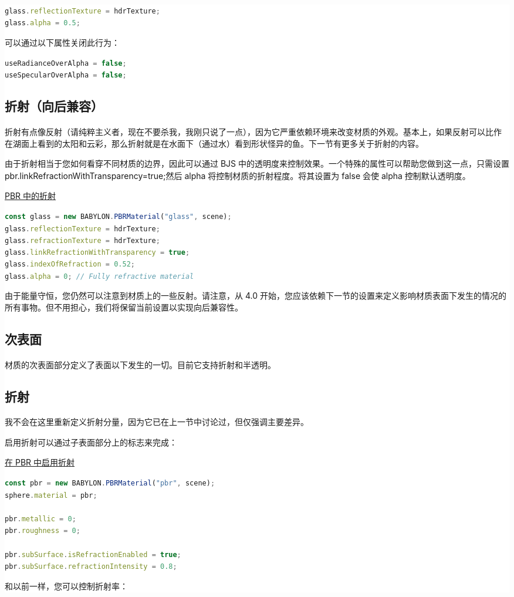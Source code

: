 ````javascript
glass.reflectionTexture = hdrTexture;
glass.alpha = 0.5;
````

可以通过以下属性关闭此行为：

````javascript
useRadianceOverAlpha = false;
useSpecularOverAlpha = false;
````

## 折射（向后兼容）

折射有点像反射（请纯粹主义者，现在不要杀我，我刚只说了一点），因为它严重依赖环境来改变材质的外观。基本上，如果反射可以比作在湖面上看到的太阳和云彩，那么折射就是在水面下（通过水）看到形状怪异的鱼。下一节有更多关于折射的内容。

由于折射相当于您如何看穿不同材质的边界，因此可以通过 BJS 中的透明度来控制效果。一个特殊的属性可以帮助您做到这一点，只需设置pbr.linkRefractionWithTransparency=true;然后 alpha 将控制材质的折射程度。将其设置为 false 会使 alpha 控制默认透明度。

[PBR 中的折射](https://playground.babylonjs.com/#19JGPR#12)

````javascript
const glass = new BABYLON.PBRMaterial("glass", scene);
glass.reflectionTexture = hdrTexture;
glass.refractionTexture = hdrTexture;
glass.linkRefractionWithTransparency = true;
glass.indexOfRefraction = 0.52;
glass.alpha = 0; // Fully refractive material
````

由于能量守恒，您仍然可以注意到材质上的一些反射。请注意，从 4.0 开始，您应该依赖下一节的设置来定义影响材质表面下发生的情况的所有事物。但不用担心，我们将保留当前设置以实现向后兼容性。

## 次表面

材质的次表面部分定义了表面以下发生的一切。目前它支持折射和半透明。

## 折射

我不会在这里重新定义折射分量，因为它已在上一节中讨论过，但仅强调主要差异。

启用折射可以通过子表面部分上的标志来完成：

[在 PBR 中启用折射](https://playground.babylonjs.com/#FEEK7G#17)

````javascript
const pbr = new BABYLON.PBRMaterial("pbr", scene);
sphere.material = pbr;

pbr.metallic = 0;
pbr.roughness = 0;

pbr.subSurface.isRefractionEnabled = true;
pbr.subSurface.refractionIntensity = 0.8;
````

和以前一样，您可以控制折射率：
